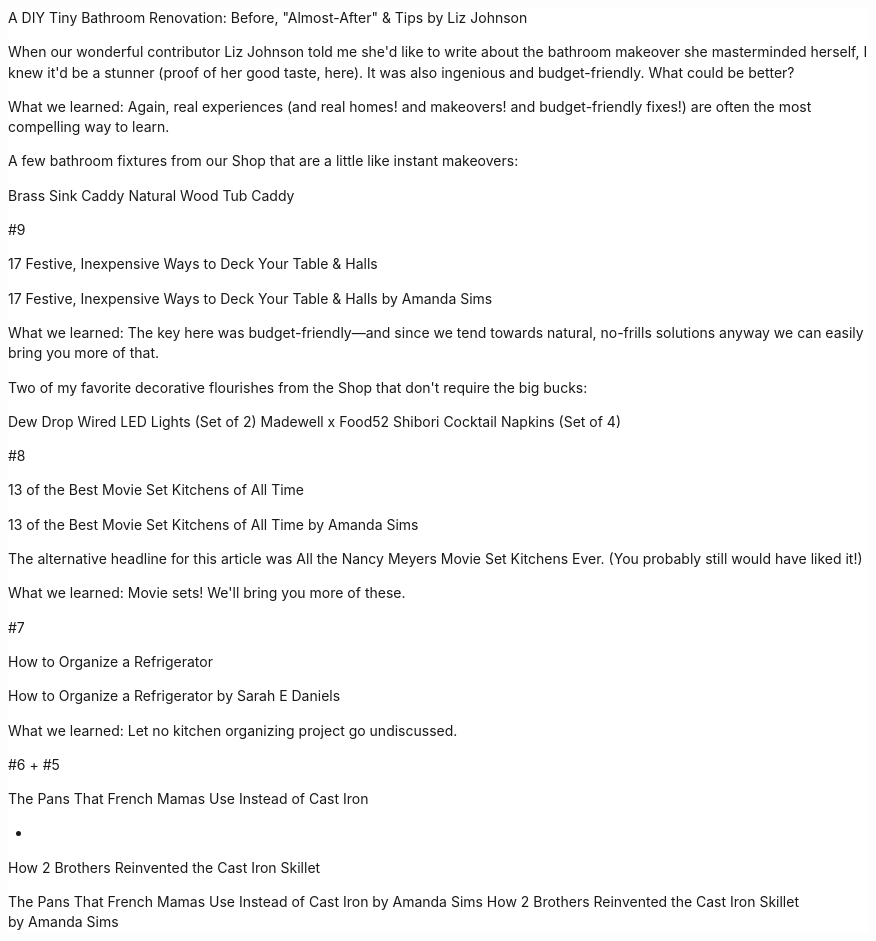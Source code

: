 A DIY Tiny Bathroom Renovation: Before, "Almost-After" & Tips
by Liz Johnson

When our wonderful contributor Liz Johnson told me she'd like to write about the bathroom makeover she masterminded herself, I knew it'd be a stunner (proof of her good taste, here). It was also ingenious and budget-friendly. What could be better?

What we learned: Again, real experiences (and real homes! and makeovers! and budget-friendly fixes!) are often the most compelling way to learn.

A few bathroom fixtures from our Shop that are a little like instant makeovers:

Brass Sink Caddy
Natural Wood Tub Caddy

#9

17 Festive, Inexpensive Ways to Deck Your Table & Halls

17 Festive, Inexpensive Ways to Deck Your Table & Halls
by Amanda Sims

What we learned: The key here was budget-friendly—and since we tend towards natural, no-frills solutions anyway we can easily bring you more of that.

Two of my favorite decorative flourishes from the Shop that don't require the big bucks:

Dew Drop Wired LED Lights (Set of 2)
Madewell x Food52 Shibori Cocktail Napkins (Set of 4)

#8

13 of the Best Movie Set Kitchens of All Time

13 of the Best Movie Set Kitchens of All Time
by Amanda Sims

The alternative headline for this article was All the Nancy Meyers Movie Set Kitchens Ever. (You probably still would have liked it!)

What we learned: Movie sets! We'll bring you more of these.

#7

How to Organize a Refrigerator

How to Organize a Refrigerator
by Sarah E Daniels

What we learned: Let no kitchen organizing project go undiscussed.

#6 + #5

The Pans That French Mamas Use Instead of Cast Iron

+

How 2 Brothers Reinvented the Cast Iron Skillet

The Pans That French Mamas Use Instead of Cast Iron
by Amanda Sims
How 2 Brothers Reinvented the Cast Iron Skillet
by Amanda Sims
